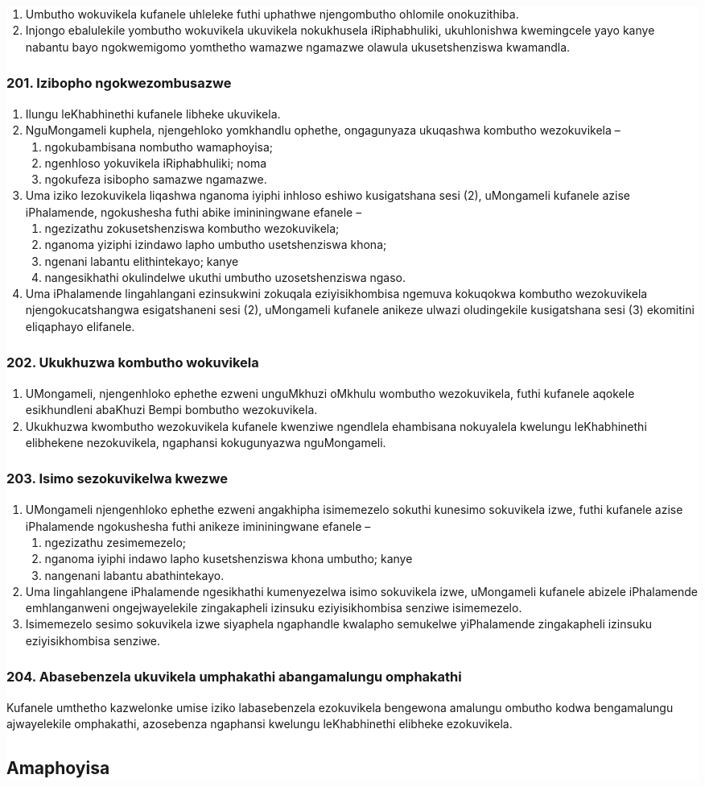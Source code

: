 1.	Umbutho wokuvikela kufanele uhleleke futhi uphathwe njengombutho ohlomile onokuzithiba.
2.	Injongo ebalulekile yombutho wokuvikela ukuvikela nokukhusela iRiphabhuliki, ukuhlonishwa kwemingcele yayo kanye nabantu bayo ngokwemigomo yomthetho wamazwe ngamazwe olawula ukusetshenziswa kwamandla.

### 201. Izibopho ngokwezombusazwe

1.	Ilungu leKhabhinethi kufanele libheke ukuvikela.
2.	NguMongameli kuphela, njengehloko yomkhandlu ophethe, ongagunyaza ukuqashwa kombutho wezokuvikela –
	1.	ngokubambisana nombutho wamaphoyisa;
	1.	ngenhloso yokuvikela iRiphabhuliki; noma
	1.	ngokufeza isibopho samazwe ngamazwe.
3.	Uma iziko lezokuvikela liqashwa nganoma iyiphi inhloso eshiwo kusigatshana sesi (2), uMongameli kufanele azise iPhalamende, ngokushesha futhi abike imininingwane efanele –
	1.	ngezizathu zokusetshenziswa kombutho wezokuvikela;
	1.	nganoma yiziphi izindawo lapho umbutho usetshenziswa khona;
	1.	ngenani labantu elithintekayo; kanye
	1.	nangesikhathi okulindelwe ukuthi umbutho uzosetshenziswa ngaso.
4.	Uma iPhalamende lingahlangani ezinsukwini zokuqala eziyisikhombisa ngemuva kokuqokwa kombutho wezokuvikela njengokucatshangwa esigatshaneni sesi (2), uMongameli kufanele anikeze ulwazi oludingekile kusigatshana sesi (3) ekomitini eliqaphayo elifanele.

### 202. Ukukhuzwa kombutho wokuvikela

1.	UMongameli, njengenhloko ephethe ezweni unguMkhuzi oMkhulu wombutho wezokuvikela, futhi kufanele aqokele esikhundleni abaKhuzi Bempi bombutho wezokuvikela.
2.	Ukukhuzwa kwombutho wezokuvikela kufanele kwenziwe ngendlela ehambisana nokuyalela kwelungu leKhabhinethi elibhekene nezokuvikela, ngaphansi kokugunyazwa nguMongameli.

### 203. Isimo sezokuvikelwa kwezwe

1.	UMongameli njengenhloko ephethe ezweni angakhipha isimemezelo sokuthi kunesimo sokuvikela izwe, futhi kufanele azise iPhalamende ngokushesha futhi anikeze imininingwane efanele –
	1.	ngezizathu zesimemezelo;
	1.	nganoma iyiphi indawo lapho kusetshenziswa khona umbutho; kanye
	1.	nangenani labantu abathintekayo.
2.	Uma lingahlangene iPhalamende ngesikhathi kumenyezelwa isimo sokuvikela izwe, uMongameli kufanele abizele iPhalamende emhlanganweni ongejwayelekile zingakapheli izinsuku eziyisikhombisa senziwe isimemezelo.
3.	Isimemezelo sesimo sokuvikela izwe siyaphela ngaphandle kwalapho semukelwe yiPhalamende zingakapheli izinsuku eziyisikhombisa senziwe.

### 204. Abasebenzela ukuvikela umphakathi abangamalungu omphakathi

Kufanele umthetho kazwelonke umise iziko labasebenzela ezokuvikela bengewona amalungu ombutho kodwa bengamalungu ajwayelekile omphakathi, azosebenza ngaphansi kwelungu leKhabhinethi elibheke ezokuvikela.

## Amaphoyisa
